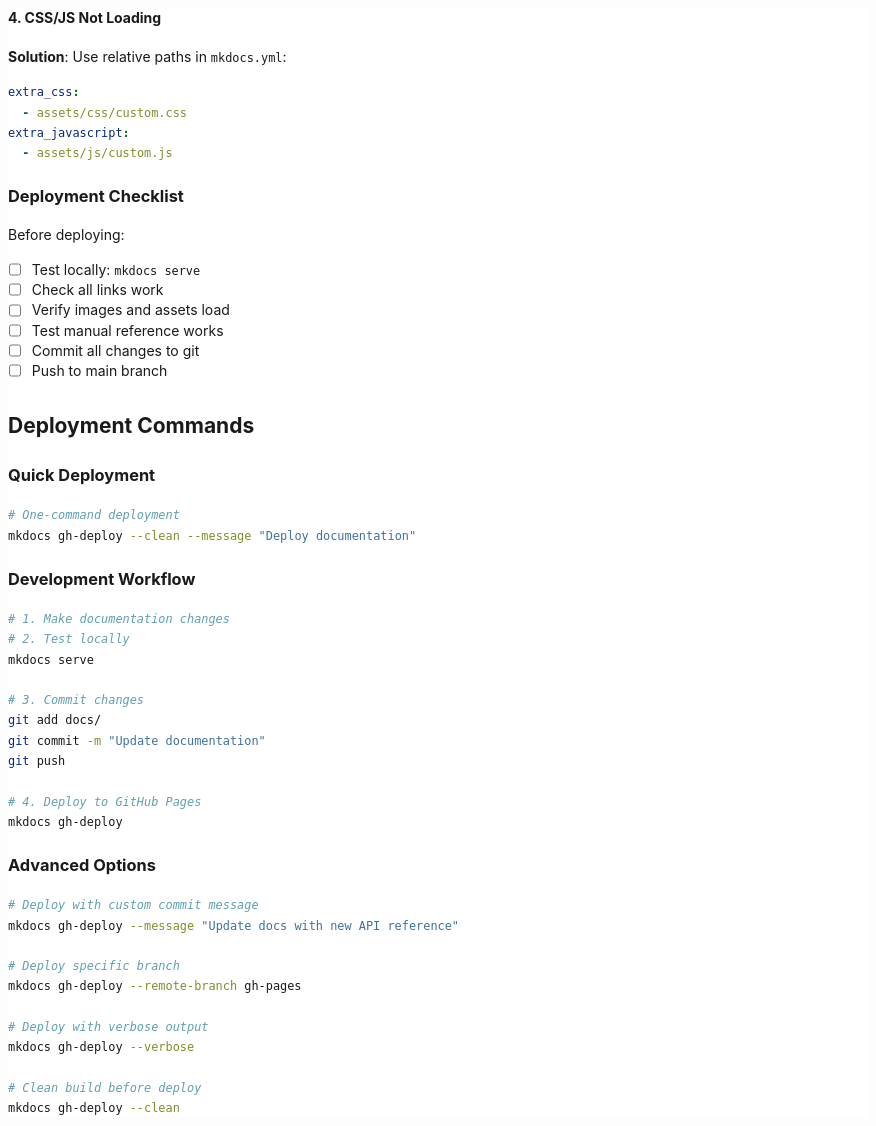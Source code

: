 #### 4. CSS/JS Not Loading
**Solution**: Use relative paths in `mkdocs.yml`:
```yaml
extra_css:
  - assets/css/custom.css
extra_javascript:
  - assets/js/custom.js
```

### Deployment Checklist

Before deploying:

- [ ] Test locally: `mkdocs serve`
- [ ] Check all links work
- [ ] Verify images and assets load
- [ ] Test manual reference works
- [ ] Commit all changes to git
- [ ] Push to main branch

## Deployment Commands

### Quick Deployment
```bash
# One-command deployment
mkdocs gh-deploy --clean --message "Deploy documentation"
```

### Development Workflow
```bash
# 1. Make documentation changes
# 2. Test locally
mkdocs serve

# 3. Commit changes
git add docs/
git commit -m "Update documentation"
git push

# 4. Deploy to GitHub Pages
mkdocs gh-deploy
```

### Advanced Options
```bash
# Deploy with custom commit message
mkdocs gh-deploy --message "Update docs with new API reference"

# Deploy specific branch
mkdocs gh-deploy --remote-branch gh-pages

# Deploy with verbose output
mkdocs gh-deploy --verbose

# Clean build before deploy
mkdocs gh-deploy --clean
```
